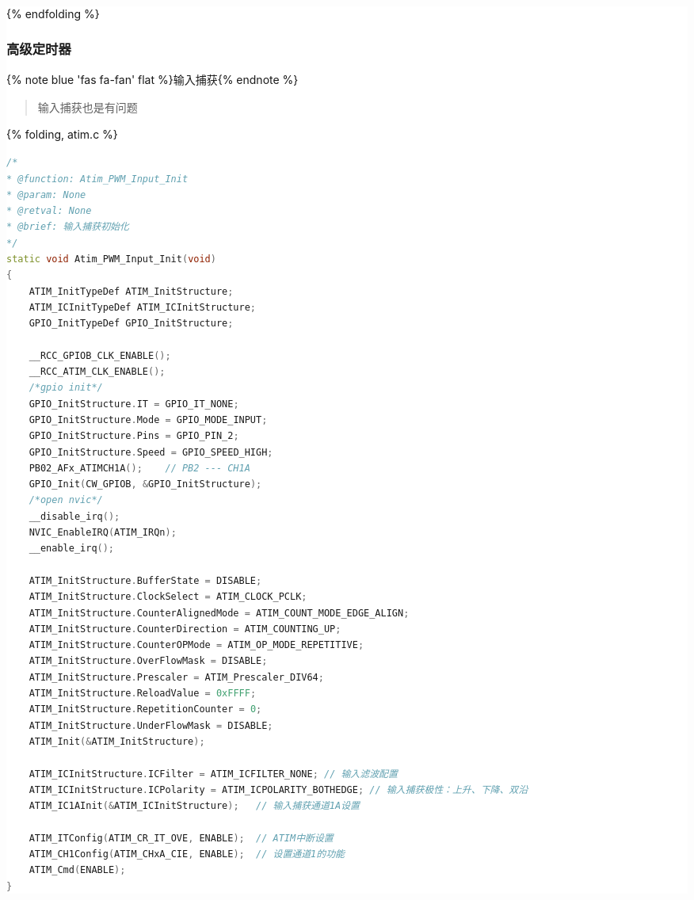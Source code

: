 {% endfolding %}



### 高级定时器

{% note blue 'fas fa-fan' flat %}输入捕获{% endnote %}

> 输入捕获也是有问题

{% folding, atim.c %}

```cpp
/*
* @function: Atim_PWM_Input_Init
* @param: None
* @retval: None
* @brief: 输入捕获初始化
*/
static void Atim_PWM_Input_Init(void)
{
    ATIM_InitTypeDef ATIM_InitStructure;
    ATIM_ICInitTypeDef ATIM_ICInitStructure;
    GPIO_InitTypeDef GPIO_InitStructure;

    __RCC_GPIOB_CLK_ENABLE();   
    __RCC_ATIM_CLK_ENABLE();
    /*gpio init*/
    GPIO_InitStructure.IT = GPIO_IT_NONE;
    GPIO_InitStructure.Mode = GPIO_MODE_INPUT;
    GPIO_InitStructure.Pins = GPIO_PIN_2;
    GPIO_InitStructure.Speed = GPIO_SPEED_HIGH;
    PB02_AFx_ATIMCH1A();    // PB2 --- CH1A
    GPIO_Init(CW_GPIOB, &GPIO_InitStructure);
    /*open nvic*/ 
    __disable_irq();
    NVIC_EnableIRQ(ATIM_IRQn);
    __enable_irq();

    ATIM_InitStructure.BufferState = DISABLE;
    ATIM_InitStructure.ClockSelect = ATIM_CLOCK_PCLK;
    ATIM_InitStructure.CounterAlignedMode = ATIM_COUNT_MODE_EDGE_ALIGN;
    ATIM_InitStructure.CounterDirection = ATIM_COUNTING_UP;
    ATIM_InitStructure.CounterOPMode = ATIM_OP_MODE_REPETITIVE;
    ATIM_InitStructure.OverFlowMask = DISABLE;
    ATIM_InitStructure.Prescaler = ATIM_Prescaler_DIV64;
    ATIM_InitStructure.ReloadValue = 0xFFFF;
    ATIM_InitStructure.RepetitionCounter = 0;
    ATIM_InitStructure.UnderFlowMask = DISABLE;  
    ATIM_Init(&ATIM_InitStructure);

    ATIM_ICInitStructure.ICFilter = ATIM_ICFILTER_NONE; // 输入滤波配置
    ATIM_ICInitStructure.ICPolarity = ATIM_ICPOLARITY_BOTHEDGE; // 输入捕获极性：上升、下降、双沿
    ATIM_IC1AInit(&ATIM_ICInitStructure);   // 输入捕获通道1A设置

    ATIM_ITConfig(ATIM_CR_IT_OVE, ENABLE);  // ATIM中断设置
    ATIM_CH1Config(ATIM_CHxA_CIE, ENABLE);  // 设置通道1的功能
    ATIM_Cmd(ENABLE);             
}
```
